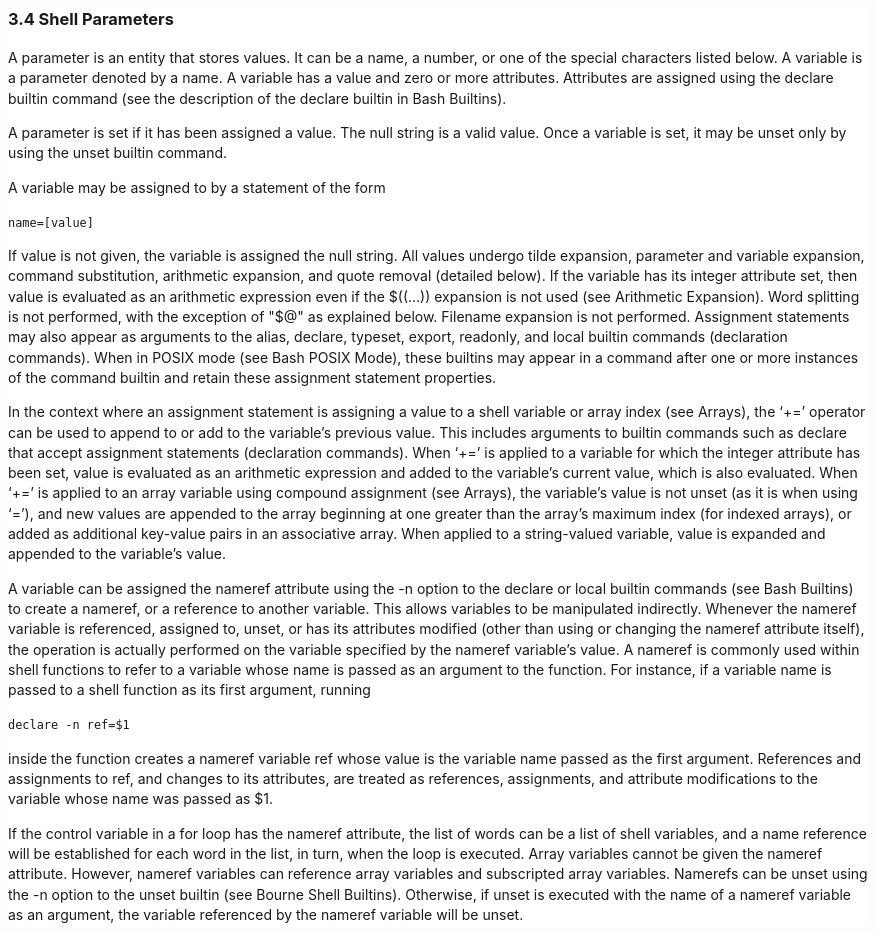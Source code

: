 ### 3.4 Shell Parameters

A parameter is an entity that stores values. It can be a name, a number, or one of the special characters listed below. A variable is a parameter denoted by a name. A variable has a value and zero or more attributes. Attributes are assigned using the declare builtin command (see the description of the declare builtin in Bash Builtins).

A parameter is set if it has been assigned a value. The null string is a valid value. Once a variable is set, it may be unset only by using the unset builtin command.

A variable may be assigned to by a statement of the form
```
name=[value]
```
If value is not given, the variable is assigned the null string. All values undergo tilde expansion, parameter and variable expansion, command substitution, arithmetic expansion, and quote removal (detailed below). If the variable has its integer attribute set, then value is evaluated as an arithmetic expression even if the \$((…)) expansion is not used (see Arithmetic Expansion). Word splitting is not performed, with the exception of "\$@" as explained below. Filename expansion is not performed. Assignment statements may also appear as arguments to the alias, declare, typeset, export, readonly, and local builtin commands (declaration commands). When in POSIX mode (see Bash POSIX Mode), these builtins may appear in a command after one or more instances of the command builtin and retain these assignment statement properties.

In the context where an assignment statement is assigning a value to a shell variable or array index (see Arrays), the ‘+=’ operator can be used to append to or add to the variable’s previous value. This includes arguments to builtin commands such as declare that accept assignment statements (declaration commands). When ‘+=’ is applied to a variable for which the integer attribute has been set, value is evaluated as an arithmetic expression and added to the variable’s current value, which is also evaluated. When ‘+=’ is applied to an array variable using compound assignment (see Arrays), the variable’s value is not unset (as it is when using ‘=’), and new values are appended to the array beginning at one greater than the array’s maximum index (for indexed arrays), or added as additional key-value pairs in an associative array. When applied to a string-valued variable, value is expanded and appended to the variable’s value.

A variable can be assigned the nameref attribute using the -n option to the declare or local builtin commands (see Bash Builtins) to create a nameref, or a reference to another variable. This allows variables to be manipulated indirectly. Whenever the nameref variable is referenced, assigned to, unset, or has its attributes modified (other than using or changing the nameref attribute itself), the operation is actually performed on the variable specified by the nameref variable’s value. A nameref is commonly used within shell functions to refer to a variable whose name is passed as an argument to the function. For instance, if a variable name is passed to a shell function as its first argument, running
```
declare -n ref=$1
```
inside the function creates a nameref variable ref whose value is the variable name passed as the first argument. References and assignments to ref, and changes to its attributes, are treated as references, assignments, and attribute modifications to the variable whose name was passed as $1.

If the control variable in a for loop has the nameref attribute, the list of words can be a list of shell variables, and a name reference will be established for each word in the list, in turn, when the loop is executed. Array variables cannot be given the nameref attribute. However, nameref variables can reference array variables and subscripted array variables. Namerefs can be unset using the -n option to the unset builtin (see Bourne Shell Builtins). Otherwise, if unset is executed with the name of a nameref variable as an argument, the variable referenced by the nameref variable will be unset.
